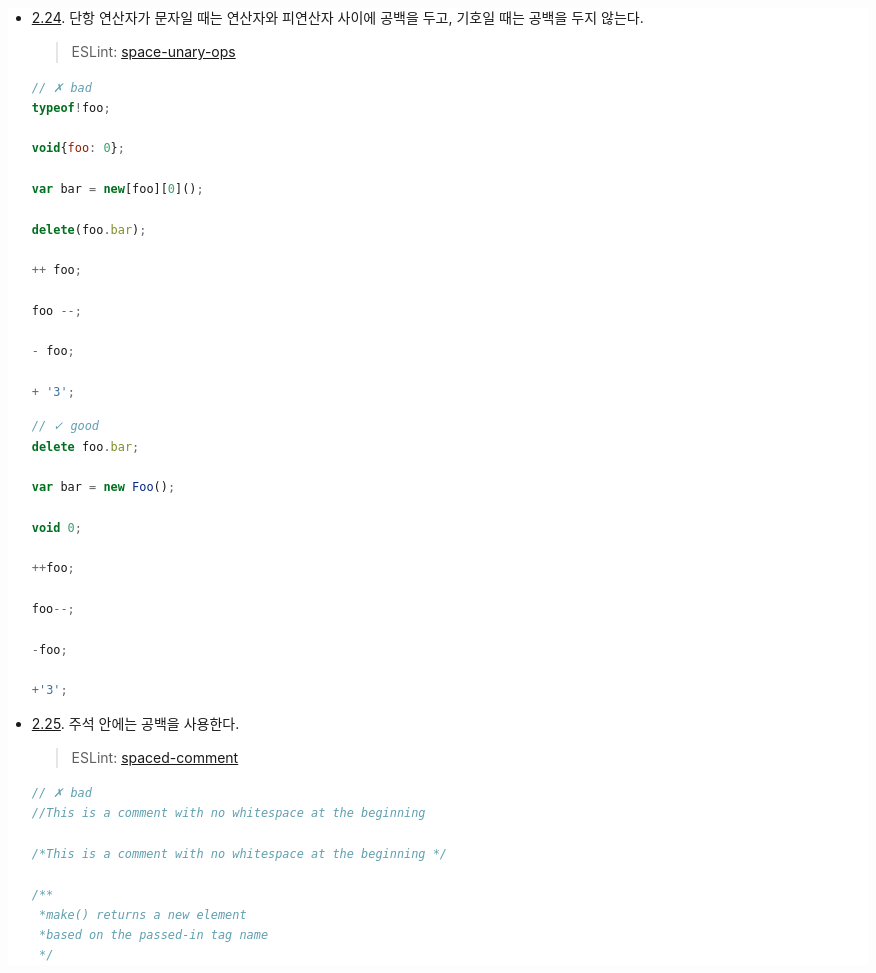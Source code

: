 <a name="space-unary-ops"></a><a name="2.24"></a>
- [2.24](#space-unary-ops). 단항 연산자가 문자일 때는 연산자와 피연산자 사이에 공백을 두고, 기호일 때는 공백을 두지 않는다.
  > ESLint: [space-unary-ops](https://eslint.org/docs/rules/space-unary-ops)  

  ```js
  // ✗ bad
  typeof!foo;

  void{foo: 0};

  var bar = new[foo][0]();

  delete(foo.bar);

  ++ foo;

  foo --;

  - foo;

  + '3';
  ```
  
  ```js
  // ✓ good
  delete foo.bar;

  var bar = new Foo();

  void 0;

  ++foo;

  foo--;

  -foo;

  +'3';
  ```

<a name="spaced-comment"></a><a name="2.25"></a>
- [2.25](#spaced-comment). 주석 안에는 공백을 사용한다.
  > ESLint: [spaced-comment](https://eslint.org/docs/rules/spaced-comment)  

  ```js
  // ✗ bad
  //This is a comment with no whitespace at the beginning

  /*This is a comment with no whitespace at the beginning */

  /**
   *make() returns a new element
   *based on the passed-in tag name
   */
  ```
  